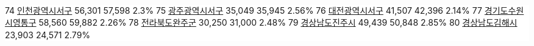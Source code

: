   <tr class="item">
    <td>74</td>
    <td><a href="/apt/인천광역시서구">인천광역시서구</a></td>
    <td>56,301</td>
    <td>57,598</td>
    <td>2.3%</td>
  </tr>

  <tr class="item">
    <td>75</td>
    <td><a href="/apt/광주광역시서구">광주광역시서구</a></td>
    <td>35,049</td>
    <td>35,945</td>
    <td>2.56%</td>
  </tr>

  <tr class="item">
    <td>76</td>
    <td><a href="/apt/대전광역시서구">대전광역시서구</a></td>
    <td>41,507</td>
    <td>42,396</td>
    <td>2.14%</td>
  </tr>

  <tr class="item">
    <td>77</td>
    <td><a href="/apt/경기도수원시영통구">경기도수원시영통구</a></td>
    <td>58,560</td>
    <td>59,882</td>
    <td>2.26%</td>
  </tr>

  <tr class="item">
    <td>78</td>
    <td><a href="/apt/전라북도완주군">전라북도완주군</a></td>
    <td>30,250</td>
    <td>31,000</td>
    <td>2.48%</td>
  </tr>

  <tr class="item">
    <td>79</td>
    <td><a href="/apt/경상남도진주시">경상남도진주시</a></td>
    <td>49,439</td>
    <td>50,848</td>
    <td>2.85%</td>
  </tr>

  <tr class="item">
    <td>80</td>
    <td><a href="/apt/경상남도김해시">경상남도김해시</a></td>
    <td>23,903</td>
    <td>24,571</td>
    <td>2.79%</td>
  </tr>
